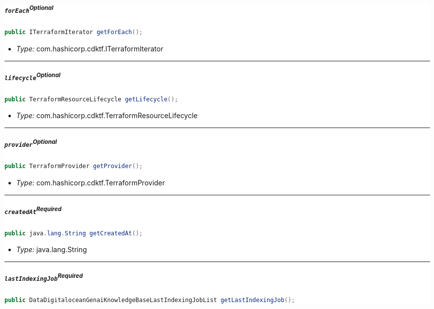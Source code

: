 ##### `forEach`<sup>Optional</sup> <a name="forEach" id="@cdktf/provider-digitalocean.dataDigitaloceanGenaiKnowledgeBase.DataDigitaloceanGenaiKnowledgeBase.property.forEach"></a>

```java
public ITerraformIterator getForEach();
```

- *Type:* com.hashicorp.cdktf.ITerraformIterator

---

##### `lifecycle`<sup>Optional</sup> <a name="lifecycle" id="@cdktf/provider-digitalocean.dataDigitaloceanGenaiKnowledgeBase.DataDigitaloceanGenaiKnowledgeBase.property.lifecycle"></a>

```java
public TerraformResourceLifecycle getLifecycle();
```

- *Type:* com.hashicorp.cdktf.TerraformResourceLifecycle

---

##### `provider`<sup>Optional</sup> <a name="provider" id="@cdktf/provider-digitalocean.dataDigitaloceanGenaiKnowledgeBase.DataDigitaloceanGenaiKnowledgeBase.property.provider"></a>

```java
public TerraformProvider getProvider();
```

- *Type:* com.hashicorp.cdktf.TerraformProvider

---

##### `createdAt`<sup>Required</sup> <a name="createdAt" id="@cdktf/provider-digitalocean.dataDigitaloceanGenaiKnowledgeBase.DataDigitaloceanGenaiKnowledgeBase.property.createdAt"></a>

```java
public java.lang.String getCreatedAt();
```

- *Type:* java.lang.String

---

##### `lastIndexingJob`<sup>Required</sup> <a name="lastIndexingJob" id="@cdktf/provider-digitalocean.dataDigitaloceanGenaiKnowledgeBase.DataDigitaloceanGenaiKnowledgeBase.property.lastIndexingJob"></a>

```java
public DataDigitaloceanGenaiKnowledgeBaseLastIndexingJobList getLastIndexingJob();
```
